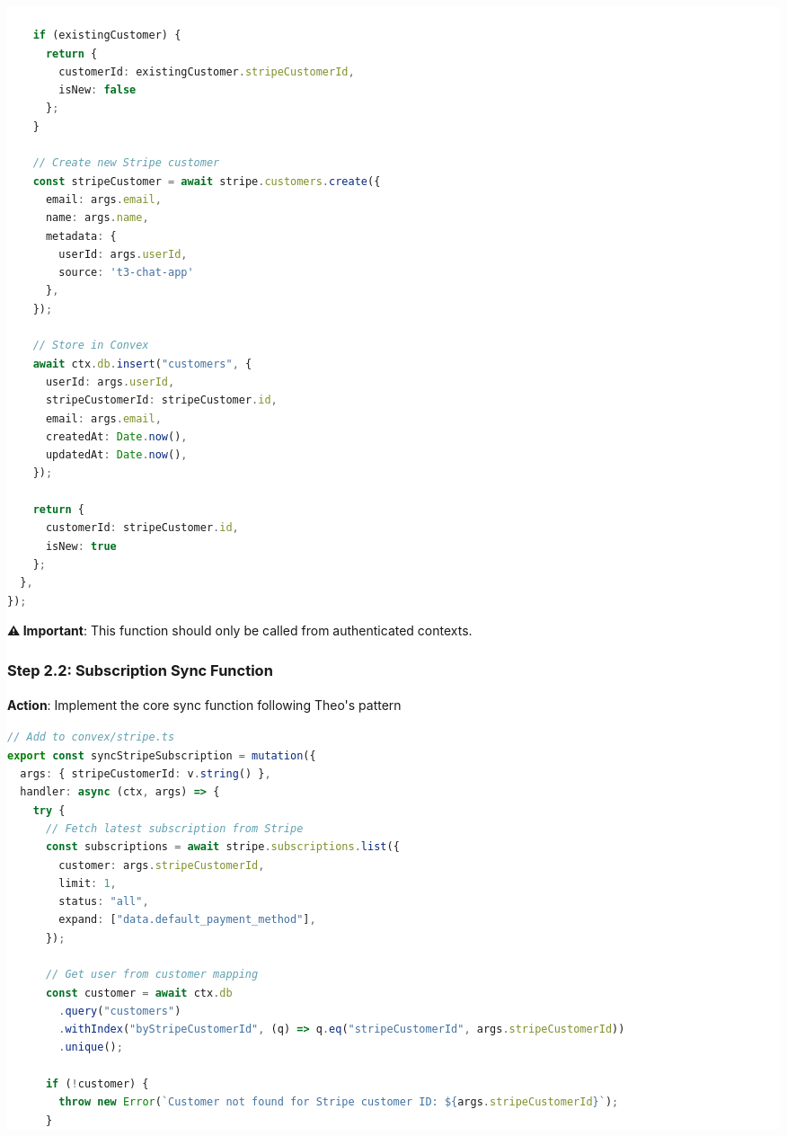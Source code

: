 ```typescript
      
    if (existingCustomer) {
      return {
        customerId: existingCustomer.stripeCustomerId,
        isNew: false
      };
    }
    
    // Create new Stripe customer
    const stripeCustomer = await stripe.customers.create({
      email: args.email,
      name: args.name,
      metadata: { 
        userId: args.userId,
        source: 't3-chat-app'
      },
    });
    
    // Store in Convex
    await ctx.db.insert("customers", {
      userId: args.userId,
      stripeCustomerId: stripeCustomer.id,
      email: args.email,
      createdAt: Date.now(),
      updatedAt: Date.now(),
    });
    
    return {
      customerId: stripeCustomer.id,
      isNew: true
    };
  },
});
```

**⚠️ Important**: This function should only be called from authenticated contexts.

### Step 2.2: Subscription Sync Function

**Action**: Implement the core sync function following Theo's pattern

```typescript
// Add to convex/stripe.ts
export const syncStripeSubscription = mutation({
  args: { stripeCustomerId: v.string() },
  handler: async (ctx, args) => {
    try {
      // Fetch latest subscription from Stripe
      const subscriptions = await stripe.subscriptions.list({
        customer: args.stripeCustomerId,
        limit: 1,
        status: "all",
        expand: ["data.default_payment_method"],
      });
      
      // Get user from customer mapping
      const customer = await ctx.db
        .query("customers")
        .withIndex("byStripeCustomerId", (q) => q.eq("stripeCustomerId", args.stripeCustomerId))
        .unique();
        
      if (!customer) {
        throw new Error(`Customer not found for Stripe customer ID: ${args.stripeCustomerId}`);
      }
```